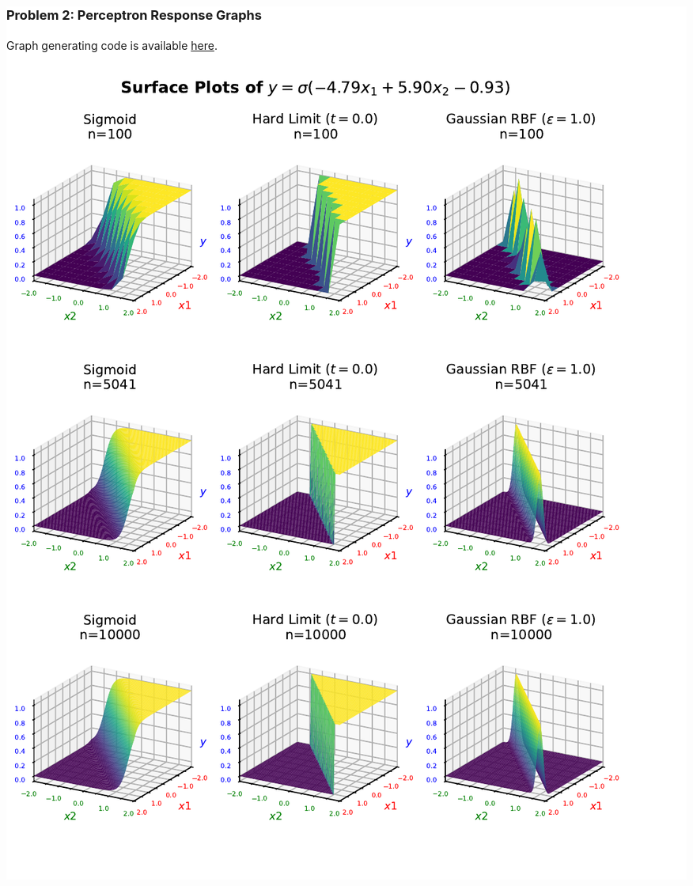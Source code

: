 


### Problem 2: Perceptron Response Graphs

Graph generating code is available [here](https://github.com/titonbarua/coursework--csce790/blob/main/homework_1/problem_2/plot.py).

![](./problem_2/perceptron_graph_a.pdf)
